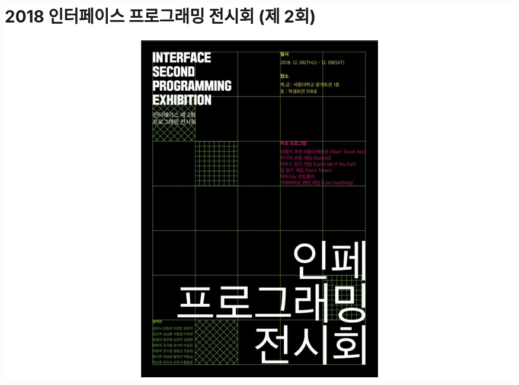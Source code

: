 # 2018 인터페이스 프로그래밍 전시회 (제 2회)


<p align="center">
  <img width = "400px;" src="./2018-poster.png" />
</p>
